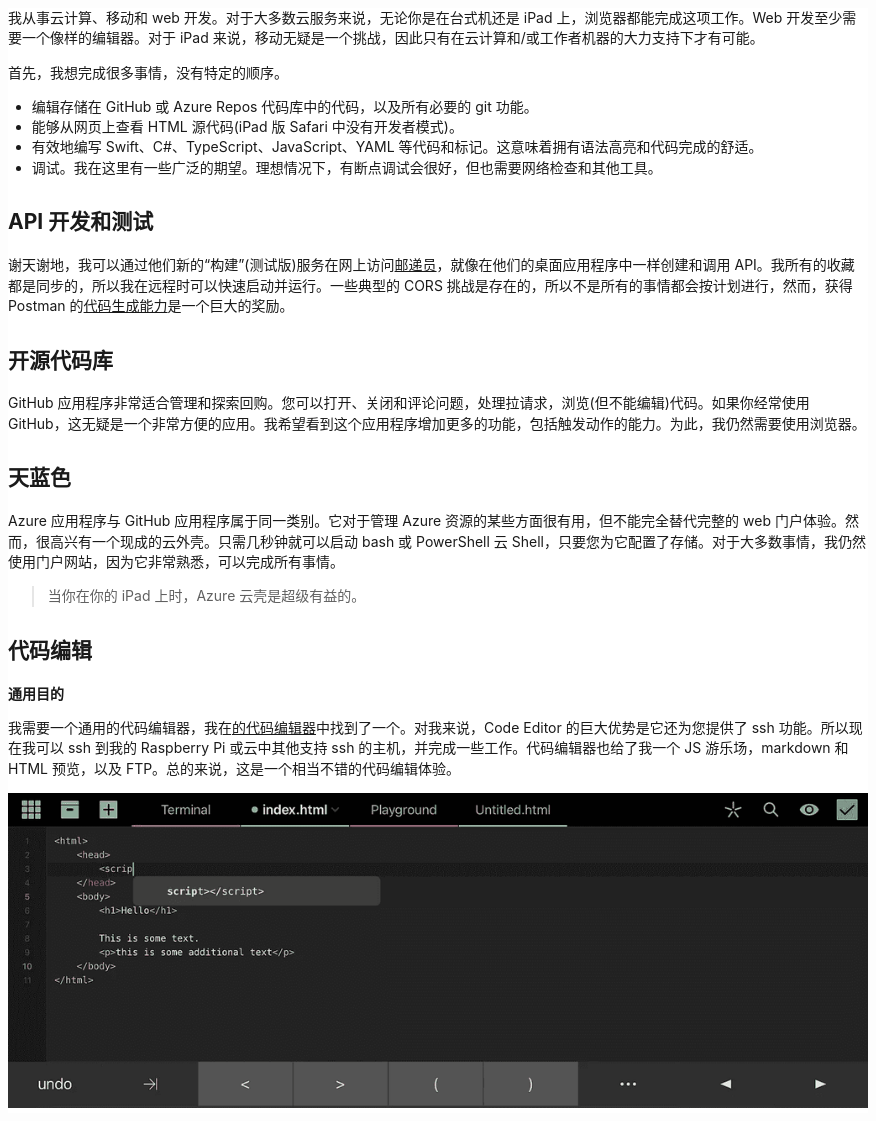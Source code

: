 我从事云计算、移动和 web 开发。对于大多数云服务来说，无论你是在台式机还是 iPad 上，浏览器都能完成这项工作。Web 开发至少需要一个像样的编辑器。对于 iPad 来说，移动无疑是一个挑战，因此只有在云计算和/或工作者机器的大力支持下才有可能。

首先，我想完成很多事情，没有特定的顺序。

*   编辑存储在 GitHub 或 Azure Repos 代码库中的代码，以及所有必要的 git 功能。
*   能够从网页上查看 HTML 源代码(iPad 版 Safari 中没有开发者模式)。
*   有效地编写 Swift、C#、TypeScript、JavaScript、YAML 等代码和标记。这意味着拥有语法高亮和代码完成的舒适。
*   调试。我在这里有一些广泛的期望。理想情况下，有断点调试会很好，但也需要网络检查和其他工具。

## API 开发和测试

谢天谢地，我可以通过他们新的“构建”(测试版)服务在网上访问[邮递员](https://web.postman.co/build)，就像在他们的桌面应用程序中一样创建和调用 API。我所有的收藏都是同步的，所以我在远程时可以快速启动并运行。一些典型的 CORS 挑战是存在的，所以不是所有的事情都会按计划进行，然而，获得 Postman 的[代码生成能力](https://learning.postman.com/docs/developer/code-generators/)是一个巨大的奖励。

## 开源代码库

GitHub 应用程序非常适合管理和探索回购。您可以打开、关闭和评论问题，处理拉请求，浏览(但不能编辑)代码。如果你经常使用 GitHub，这无疑是一个非常方便的应用。我希望看到这个应用程序增加更多的功能，包括触发动作的能力。为此，我仍然需要使用浏览器。

## **天蓝色**

Azure 应用程序与 GitHub 应用程序属于同一类别。它对于管理 Azure 资源的某些方面很有用，但不能完全替代完整的 web 门户体验。然而，很高兴有一个现成的云外壳。只需几秒钟就可以启动 bash 或 PowerShell 云 Shell，只要您为它配置了存储。对于大多数事情，我仍然使用门户网站，因为它非常熟悉，可以完成所有事情。

> 当你在你的 iPad 上时，Azure 云壳是超级有益的。

## 代码编辑

**通用目的**

我需要一个通用的代码编辑器，我在[的代码编辑器](https://panic.com/code-editor/)中找到了一个。对我来说，Code Editor 的巨大优势是它还为您提供了 ssh 功能。所以现在我可以 ssh 到我的 Raspberry Pi 或云中其他支持 ssh 的主机，并完成一些工作。代码编辑器也给了我一个 JS 游乐场，markdown 和 HTML 预览，以及 FTP。总的来说，这是一个相当不错的代码编辑体验。

![](img/46f9b96b854f2e00f7099f6a47dbe89c.png)
